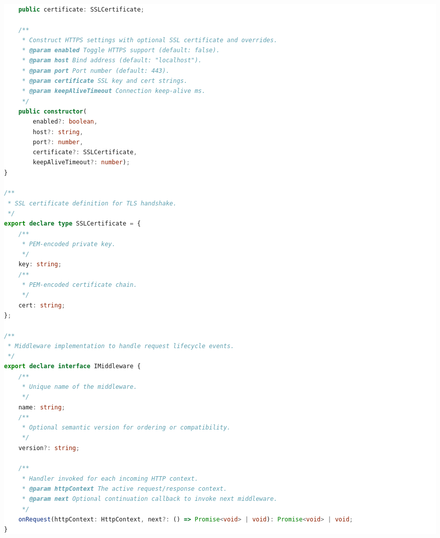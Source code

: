 ```ts
    public certificate: SSLCertificate;

    /**
     * Construct HTTPS settings with optional SSL certificate and overrides.
     * @param enabled Toggle HTTPS support (default: false).
     * @param host Bind address (default: "localhost").
     * @param port Port number (default: 443).
     * @param certificate SSL key and cert strings.
     * @param keepAliveTimeout Connection keep-alive ms.
     */
    public constructor(
        enabled?: boolean,
        host?: string,
        port?: number,
        certificate?: SSLCertificate,
        keepAliveTimeout?: number);
}

/**
 * SSL certificate definition for TLS handshake.
 */
export declare type SSLCertificate = {
    /**
     * PEM-encoded private key.
     */
    key: string;
    /**
     * PEM-encoded certificate chain.
     */
    cert: string;
};

/**
 * Middleware implementation to handle request lifecycle events.
 */
export declare interface IMiddleware {
    /**
     * Unique name of the middleware.
     */
    name: string;
    /**
     * Optional semantic version for ordering or compatibility.
     */
    version?: string;

    /**
     * Handler invoked for each incoming HTTP context.
     * @param httpContext The active request/response context.
     * @param next Optional continuation callback to invoke next middleware.
     */
    onRequest(httpContext: HttpContext, next?: () => Promise<void> | void): Promise<void> | void;
}
```
